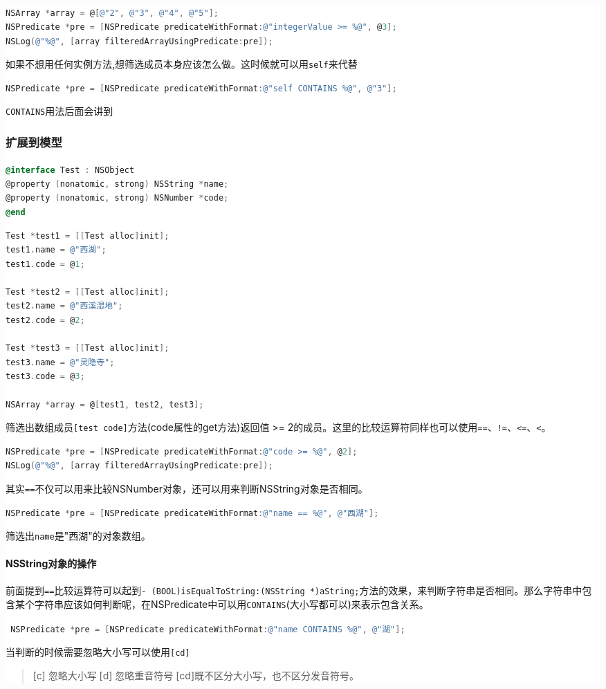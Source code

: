 ```objective-c
NSArray *array = @[@"2", @"3", @"4", @"5"];
NSPredicate *pre = [NSPredicate predicateWithFormat:@"integerValue >= %@", @3];
NSLog(@"%@", [array filteredArrayUsingPredicate:pre]);
```

如果不想用任何实例方法,想筛选成员本身应该怎么做。这时候就可以用`self`来代替

```objective-c
NSPredicate *pre = [NSPredicate predicateWithFormat:@"self CONTAINS %@", @"3"];
```

`CONTAINS`用法后面会讲到


### 扩展到模型

```objective-c
@interface Test : NSObject
@property (nonatomic, strong) NSString *name;
@property (nonatomic, strong) NSNumber *code;
@end
```
```objective-c
Test *test1 = [[Test alloc]init];
test1.name = @"西湖";
test1.code = @1;

Test *test2 = [[Test alloc]init];
test2.name = @"西溪湿地";
test2.code = @2;

Test *test3 = [[Test alloc]init];
test3.name = @"灵隐寺";
test3.code = @3;

NSArray *array = @[test1, test2, test3];
```
筛选出数组成员`[test code]`方法(code属性的get方法)返回值 >= 2的成员。这里的比较运算符同样也可以使用`==`、`!=`、`<=`、`<`。
```objective-c
NSPredicate *pre = [NSPredicate predicateWithFormat:@"code >= %@", @2];
NSLog(@"%@", [array filteredArrayUsingPredicate:pre]);
```

其实`==`不仅可以用来比较NSNumber对象，还可以用来判断NSString对象是否相同。
```objective-c
NSPredicate *pre = [NSPredicate predicateWithFormat:@"name == %@", @"西湖"];
```
筛选出`name`是"西湖"的对象数组。

#### NSString对象的操作

前面提到`==`比较运算符可以起到`- (BOOL)isEqualToString:(NSString *)aString;`方法的效果，来判断字符串是否相同。那么字符串中包含某个字符串应该如何判断呢，在NSPredicate中可以用`CONTAINS`(大小写都可以)来表示包含关系。
```objective-c
 NSPredicate *pre = [NSPredicate predicateWithFormat:@"name CONTAINS %@", @"湖"];
```
当判断的时候需要忽略大小写可以使用`[cd]`
>[c] 忽略大小写
[d] 忽略重音符号
[cd]既不区分大小写，也不区分发音符号。
